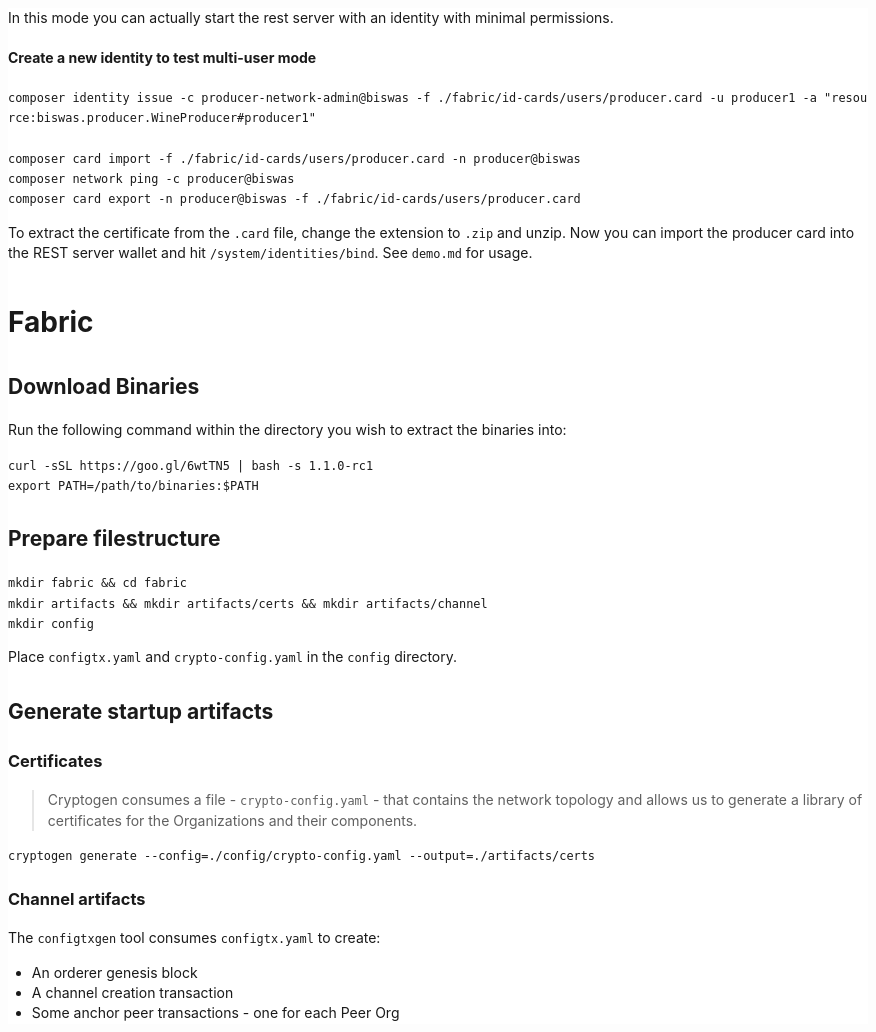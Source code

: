 In this mode you can actually start the rest server with an identity with minimal permissions.

#### Create a new identity to test multi-user mode

```
composer identity issue -c producer-network-admin@biswas -f ./fabric/id-cards/users/producer.card -u producer1 -a "resource:biswas.producer.WineProducer#producer1"

composer card import -f ./fabric/id-cards/users/producer.card -n producer@biswas
composer network ping -c producer@biswas
composer card export -n producer@biswas -f ./fabric/id-cards/users/producer.card
```

To extract the certificate from the `.card` file, change the extension to `.zip` and unzip. Now you can import the producer card into the REST server wallet and hit `/system/identities/bind`. See `demo.md` for usage.

# Fabric

## Download Binaries

Run the following command within the directory you wish to extract the binaries into:

```
curl -sSL https://goo.gl/6wtTN5 | bash -s 1.1.0-rc1
export PATH=/path/to/binaries:$PATH
```

## Prepare filestructure

```shell
mkdir fabric && cd fabric
mkdir artifacts && mkdir artifacts/certs && mkdir artifacts/channel
mkdir config
```

Place `configtx.yaml` and `crypto-config.yaml` in the `config` directory.

## Generate startup artifacts

### Certificates

> Cryptogen consumes a file - `crypto-config.yaml` - that contains the network topology and allows us to generate a library of certificates for the Organizations and their components.

```shell
cryptogen generate --config=./config/crypto-config.yaml --output=./artifacts/certs
```

### Channel artifacts

The `configtxgen` tool consumes `configtx.yaml` to create:

* An orderer genesis block
* A channel creation transaction
* Some anchor peer transactions - one for each Peer Org
